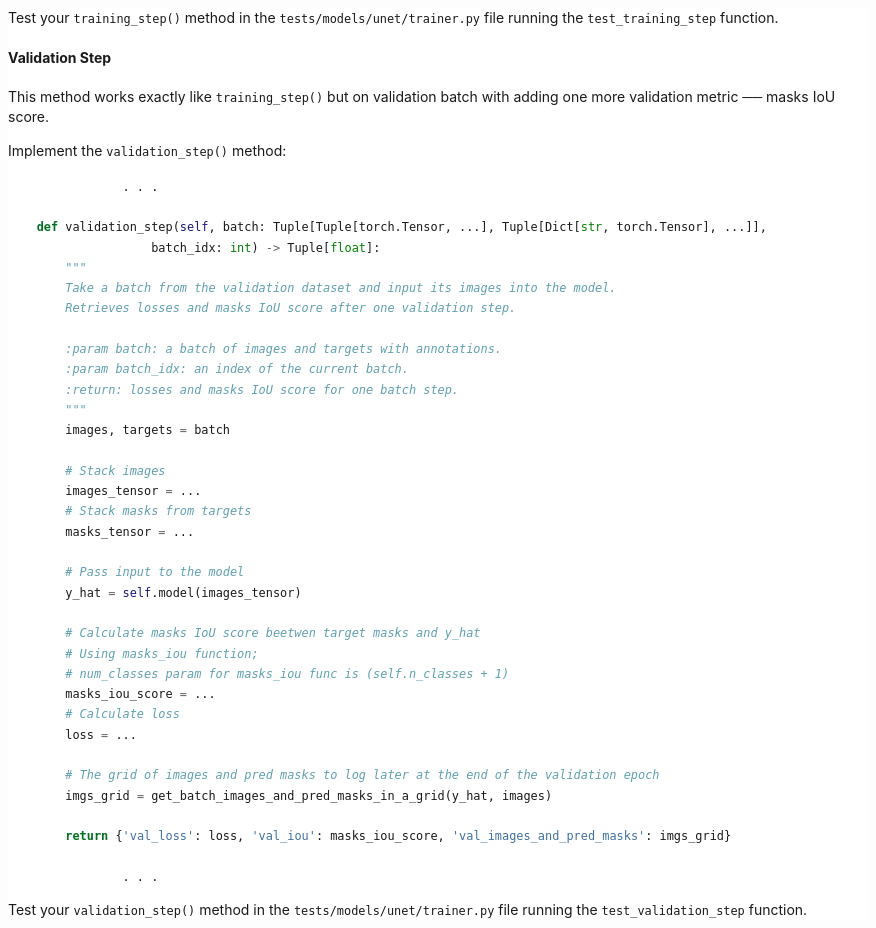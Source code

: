 Test your `training_step()` method in the `tests/models/unet/trainer.py` file running the `test_training_step` function.

#### Validation Step

This method works exactly like `training_step()` but on validation batch with adding one more validation metric ── masks IoU score.

Implement the `validation_step()` method:
```python
                . . .

    def validation_step(self, batch: Tuple[Tuple[torch.Tensor, ...], Tuple[Dict[str, torch.Tensor], ...]],
                    batch_idx: int) -> Tuple[float]:
        """
        Take a batch from the validation dataset and input its images into the model.
        Retrieves losses and masks IoU score after one validation step.

        :param batch: a batch of images and targets with annotations.
        :param batch_idx: an index of the current batch.
        :return: losses and masks IoU score for one batch step.
        """
        images, targets = batch

        # Stack images
        images_tensor = ...
        # Stack masks from targets
        masks_tensor = ...

        # Pass input to the model
        y_hat = self.model(images_tensor)

        # Calculate masks IoU score beetwen target masks and y_hat  
        # Using masks_iou function;
        # num_classes param for masks_iou func is (self.n_classes + 1)
        masks_iou_score = ...
        # Calculate loss
        loss = ...

        # The grid of images and pred masks to log later at the end of the validation epoch
        imgs_grid = get_batch_images_and_pred_masks_in_a_grid(y_hat, images)

        return {'val_loss': loss, 'val_iou': masks_iou_score, 'val_images_and_pred_masks': imgs_grid}

                . . .

```

Test your `validation_step()` method in the `tests/models/unet/trainer.py` file running the `test_validation_step` function.
